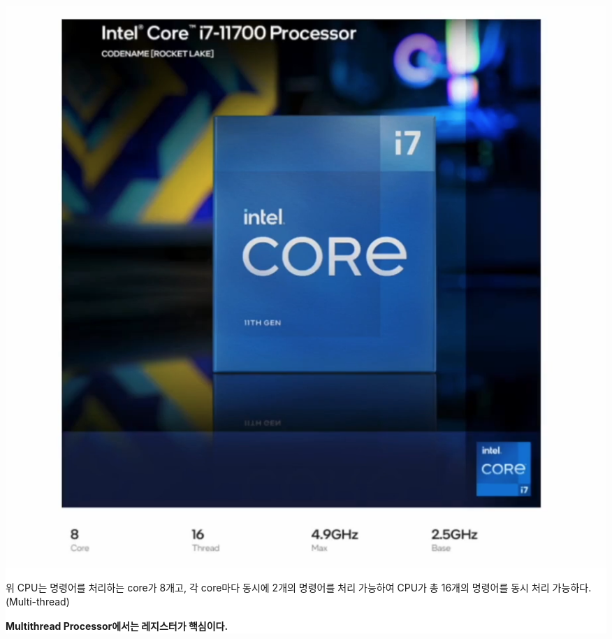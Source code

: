 ![Untitled](Daily%20Certification%20ef1ee6d7779941e38c35974449a20434/24_07_03_daily_certification%2068b51a76af4746c9a6e0b14ce7a3a978/Untitled.png)

위 CPU는 명령어를 처리하는 core가 8개고, 각 core마다 동시에 2개의 명령어를 처리 가능하여 CPU가 총 16개의 명령어를 동시 처리 가능하다. (Multi-thread)

**Multithread Processor에서는 레지스터가 핵심이다.**

